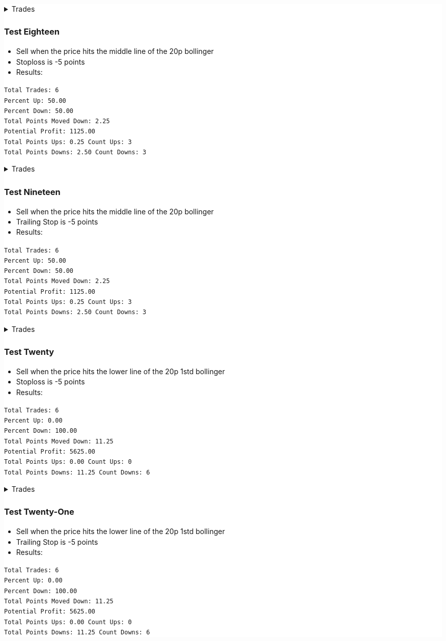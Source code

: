 <details><summary>Trades</summary></details>

### Test Eighteen
* Sell when the price hits the middle line of the 20p bollinger
* Stoploss is -5 points
* Results:
```
Total Trades: 6
Percent Up: 50.00
Percent Down: 50.00
Total Points Moved Down: 2.25
Potential Profit: 1125.00
Total Points Ups: 0.25 Count Ups: 3
Total Points Downs: 2.50 Count Downs: 3
```

<details><summary>Trades</summary></details>

### Test Nineteen
* Sell when the price hits the middle line of the 20p bollinger
* Trailing Stop is -5 points
* Results:
```
Total Trades: 6
Percent Up: 50.00
Percent Down: 50.00
Total Points Moved Down: 2.25
Potential Profit: 1125.00
Total Points Ups: 0.25 Count Ups: 3
Total Points Downs: 2.50 Count Downs: 3
```

<details><summary>Trades</summary></details>

### Test Twenty
* Sell when the price hits the lower line of the 20p 1std bollinger
* Stoploss is -5 points
* Results:
```
Total Trades: 6
Percent Up: 0.00
Percent Down: 100.00
Total Points Moved Down: 11.25
Potential Profit: 5625.00
Total Points Ups: 0.00 Count Ups: 0
Total Points Downs: 11.25 Count Downs: 6
```

<details><summary>Trades</summary></details>

### Test Twenty-One
* Sell when the price hits the lower line of the 20p 1std bollinger
* Trailing Stop is -5 points
* Results:
```
Total Trades: 6
Percent Up: 0.00
Percent Down: 100.00
Total Points Moved Down: 11.25
Potential Profit: 5625.00
Total Points Ups: 0.00 Count Ups: 0
Total Points Downs: 11.25 Count Downs: 6
```
